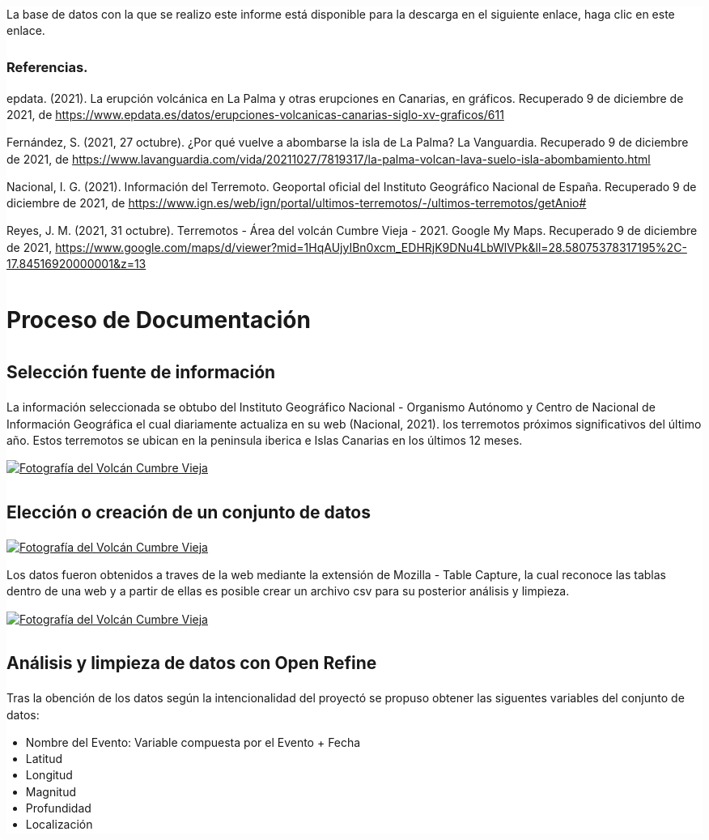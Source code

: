 La base de datos con la que se realizo este informe está disponible para la descarga en el siguiente enlace, haga clic en este enlace.

### Referencias.

epdata. (2021). La erupción volcánica en La Palma y otras erupciones en Canarias, en gráficos. Recuperado 9 de diciembre de 2021, de https://www.epdata.es/datos/erupciones-volcanicas-canarias-siglo-xv-graficos/611

Fernández, S. (2021, 27 octubre). ¿Por qué vuelve a abombarse la isla de La Palma? La Vanguardia. Recuperado 9 de diciembre de 2021, de https://www.lavanguardia.com/vida/20211027/7819317/la-palma-volcan-lava-suelo-isla-abombamiento.html

Nacional, I. G. (2021). Información del Terremoto. Geoportal oficial del Instituto Geográfico Nacional de España. Recuperado 9 de diciembre de 2021, de https://www.ign.es/web/ign/portal/ultimos-terremotos/-/ultimos-terremotos/getAnio#

Reyes, J. M. (2021, 31 octubre). Terremotos - Área del volcán Cumbre Vieja - 2021. Google My Maps. Recuperado 9 de diciembre de 2021, https://www.google.com/maps/d/viewer?mid=1HqAUjyIBn0xcm_EDHRjK9DNu4LbWlVPk&ll=28.58075378317195%2C-17.84516920000001&z=13

# Proceso de Documentación

## Selección fuente de información

La información seleccionada se obtubo del Instituto Geográfico Nacional - Organismo Autónomo y Centro de Nacional de Información Geográfica el cual diariamente actualiza en su web (Nacional, 2021). los terremotos próximos significativos del último año. Estos terremotos se ubican en la peninsula iberica e Islas Canarias en los últimos 12 meses.

[![Fotografía del Volcán Cumbre Vieja](https://github.com/mauricioreyes87/docs/blob/main/img/act-ign.png?raw=true)]()

## Elección o creación de un conjunto de datos

[![Fotografía del Volcán Cumbre Vieja](https://github.com/mauricioreyes87/docs/blob/main/img/act4-ign.png?raw=true)]()

Los datos fueron obtenidos a traves de la web mediante la extensión de Mozilla - Table Capture, la cual reconoce las tablas dentro de una web y a partir de ellas es posible crear un archivo csv para su posterior análisis y limpieza.

[![Fotografía del Volcán Cumbre Vieja](https://github.com/mauricioreyes87/docs/blob/main/img/act4-cvs.png?raw=true)]()

## Análisis y limpieza de datos con Open Refine

Tras la obención de los datos según la intencionalidad del proyectó se propuso obtener las siguentes variables del conjunto de datos:

- Nombre del Evento: Variable compuesta por el Evento + Fecha
- Latitud
- Longitud
- Magnitud
- Profundidad
- Localización
